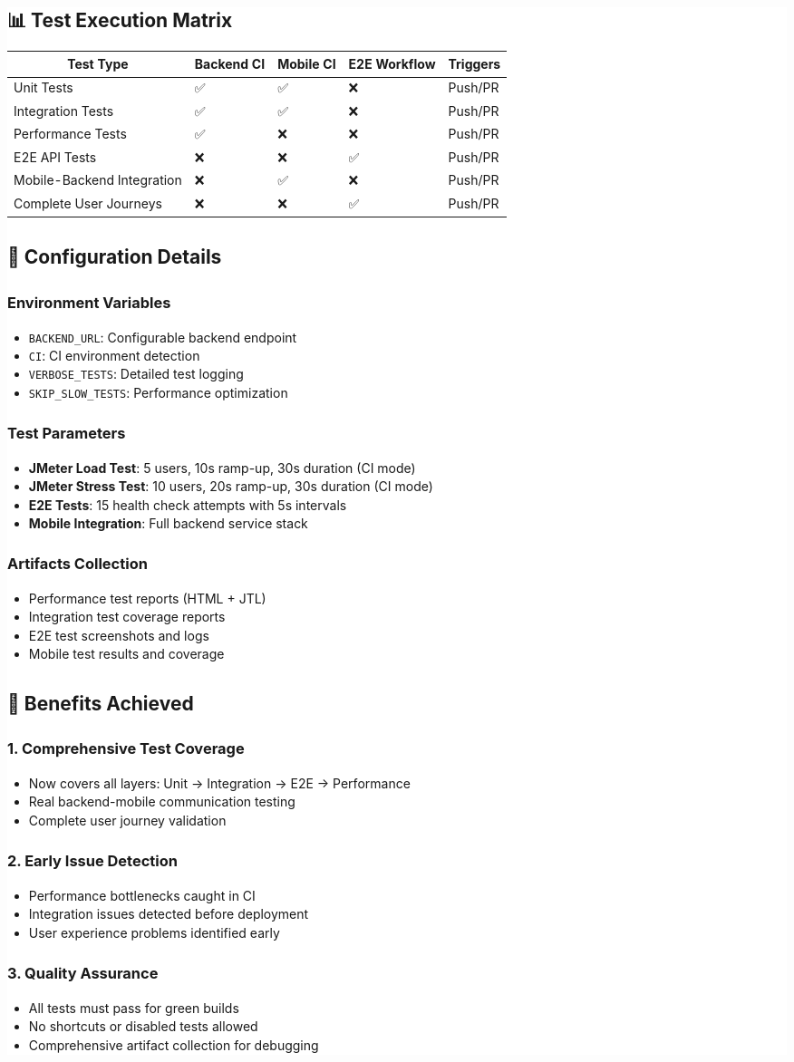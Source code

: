 ## 📊 Test Execution Matrix

| Test Type | Backend CI | Mobile CI | E2E Workflow | Triggers |
|-----------|------------|-----------|--------------|----------|
| Unit Tests | ✅ | ✅ | ❌ | Push/PR |
| Integration Tests | ✅ | ✅ | ❌ | Push/PR |
| Performance Tests | ✅ | ❌ | ❌ | Push/PR |
| E2E API Tests | ❌ | ❌ | ✅ | Push/PR |
| Mobile-Backend Integration | ❌ | ✅ | ❌ | Push/PR |
| Complete User Journeys | ❌ | ❌ | ✅ | Push/PR |

## 🔧 Configuration Details

### Environment Variables
- `BACKEND_URL`: Configurable backend endpoint
- `CI`: CI environment detection
- `VERBOSE_TESTS`: Detailed test logging
- `SKIP_SLOW_TESTS`: Performance optimization

### Test Parameters
- **JMeter Load Test**: 5 users, 10s ramp-up, 30s duration (CI mode)
- **JMeter Stress Test**: 10 users, 20s ramp-up, 30s duration (CI mode)
- **E2E Tests**: 15 health check attempts with 5s intervals
- **Mobile Integration**: Full backend service stack

### Artifacts Collection
- Performance test reports (HTML + JTL)
- Integration test coverage reports
- E2E test screenshots and logs
- Mobile test results and coverage

## 🎉 Benefits Achieved

### 1. **Comprehensive Test Coverage**
- Now covers all layers: Unit → Integration → E2E → Performance
- Real backend-mobile communication testing
- Complete user journey validation

### 2. **Early Issue Detection**
- Performance bottlenecks caught in CI
- Integration issues detected before deployment
- User experience problems identified early

### 3. **Quality Assurance**
- All tests must pass for green builds
- No shortcuts or disabled tests allowed
- Comprehensive artifact collection for debugging
